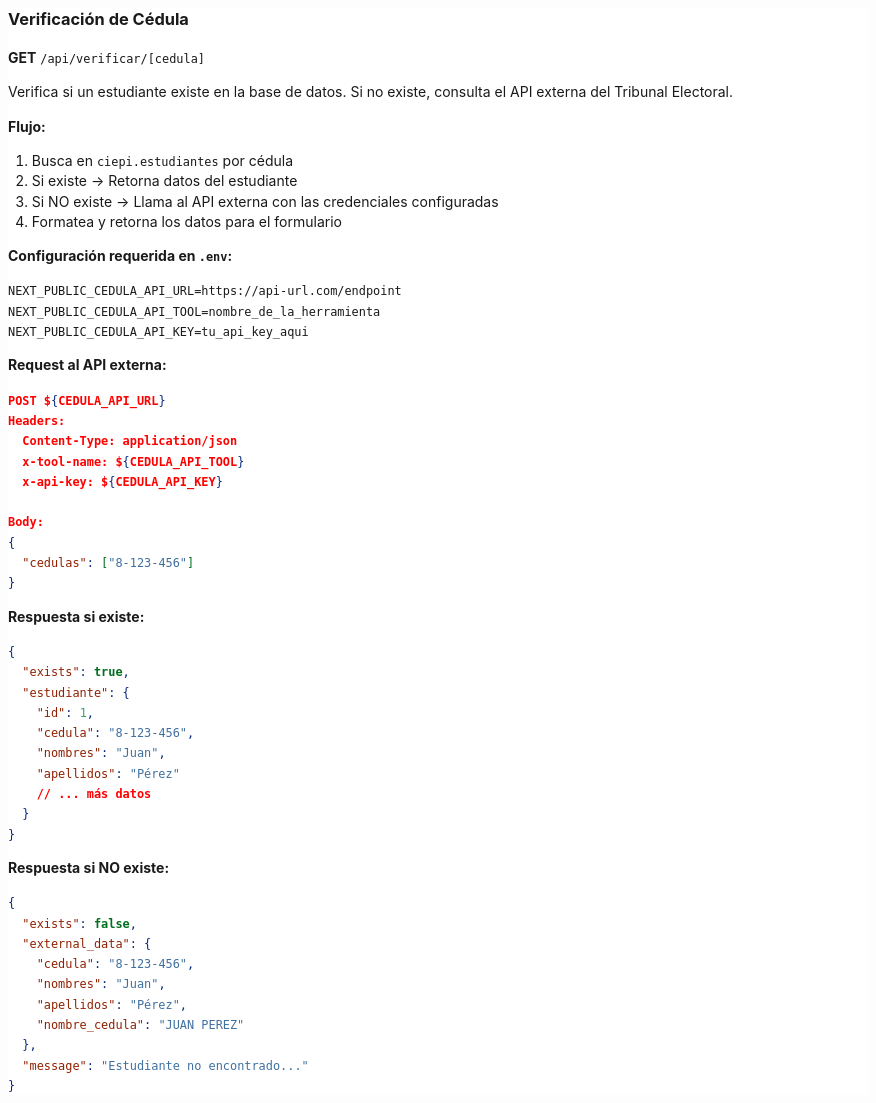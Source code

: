 ### Verificación de Cédula

**GET** `/api/verificar/[cedula]`

Verifica si un estudiante existe en la base de datos. Si no existe, consulta el API externa del Tribunal Electoral.

**Flujo:**

1. Busca en `ciepi.estudiantes` por cédula
2. Si existe → Retorna datos del estudiante
3. Si NO existe → Llama al API externa con las credenciales configuradas
4. Formatea y retorna los datos para el formulario

**Configuración requerida en `.env`:**

```env
NEXT_PUBLIC_CEDULA_API_URL=https://api-url.com/endpoint
NEXT_PUBLIC_CEDULA_API_TOOL=nombre_de_la_herramienta
NEXT_PUBLIC_CEDULA_API_KEY=tu_api_key_aqui
```

**Request al API externa:**

```json
POST ${CEDULA_API_URL}
Headers:
  Content-Type: application/json
  x-tool-name: ${CEDULA_API_TOOL}
  x-api-key: ${CEDULA_API_KEY}

Body:
{
  "cedulas": ["8-123-456"]
}
```

**Respuesta si existe:**

```json
{
  "exists": true,
  "estudiante": {
    "id": 1,
    "cedula": "8-123-456",
    "nombres": "Juan",
    "apellidos": "Pérez"
    // ... más datos
  }
}
```

**Respuesta si NO existe:**

```json
{
  "exists": false,
  "external_data": {
    "cedula": "8-123-456",
    "nombres": "Juan",
    "apellidos": "Pérez",
    "nombre_cedula": "JUAN PEREZ"
  },
  "message": "Estudiante no encontrado..."
}
```
